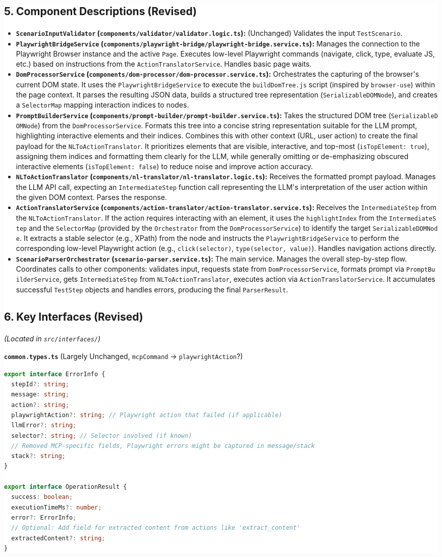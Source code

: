 ## 5. Component Descriptions (Revised)

*   **`ScenarioInputValidator` (`components/validator/validator.logic.ts`):** (Unchanged) Validates the input `TestScenario`.
*   **`PlaywrightBridgeService` (`components/playwright-bridge/playwright-bridge.service.ts`):** Manages the connection to the Playwright Browser instance and the active `Page`. Executes low-level Playwright commands (navigate, click, type, evaluate JS, etc.) based on instructions from the `ActionTranslatorService`. Handles basic page waits.
*   **`DomProcessorService` (`components/dom-processor/dom-processor.service.ts`):** Orchestrates the capturing of the browser's current DOM state. It uses the `PlaywrightBridgeService` to execute the `buildDomTree.js` script (inspired by `browser-use`) within the page context. It parses the resulting JSON data, builds a structured tree representation (`SerializableDOMNode`), and creates a `SelectorMap` mapping interaction indices to nodes.
*   **`PromptBuilderService` (`components/prompt-builder/prompt-builder.service.ts`):** Takes the structured DOM tree (`SerializableDOMNode`) from the `DomProcessorService`. Formats this tree into a concise string representation suitable for the LLM prompt, highlighting interactive elements and their indices. Combines this with other context (URL, user action) to create the final payload for the `NLToActionTranslator`. It prioritizes elements that are visible, interactive, and top-most (`isTopElement: true`), assigning them indices and formatting them clearly for the LLM, while generally omitting or de-emphasizing obscured interactive elements (`isTopElement: false`) to reduce noise and improve action accuracy.
*   **`NLToActionTranslator` (`components/nl-translator/nl-translator.logic.ts`):** Receives the formatted prompt payload. Manages the LLM API call, expecting an `IntermediateStep` function call representing the LLM's interpretation of the user action within the given DOM context. Parses the response.
*   **`ActionTranslatorService` (`components/action-translator/action-translator.service.ts`):** Receives the `IntermediateStep` from the `NLToActionTranslator`. If the action requires interacting with an element, it uses the `highlightIndex` from the `IntermediateStep` and the `SelectorMap` (provided by the `Orchestrator` from the `DomProcessorService`) to identify the target `SerializableDOMNode`. It extracts a stable selector (e.g., XPath) from the node and instructs the `PlaywrightBridgeService` to perform the corresponding low-level Playwright action (e.g., `click(selector)`, `type(selector, value)`). Handles navigation actions directly.
*   **`ScenarioParserOrchestrator` (`scenario-parser.service.ts`):** The main service. Manages the overall step-by-step flow. Coordinates calls to other components: validates input, requests state from `DomProcessorService`, formats prompt via `PromptBuilderService`, gets `IntermediateStep` from `NLToActionTranslator`, executes action via `ActionTranslatorService`. It accumulates successful `TestStep` objects and handles errors, producing the final `ParserResult`.

## 6. Key Interfaces (Revised)

*(Located in `src/interfaces/`)*

**`common.types.ts`** (Largely Unchanged, `mcpCommand` -> `playwrightAction`?)

```typescript
export interface ErrorInfo {
  stepId?: string;
  message: string;
  action?: string;
  playwrightAction?: string; // Playwright action that failed (if applicable)
  llmError?: string;
  selector?: string; // Selector involved (if known)
  // Removed MCP-specific fields, Playwright errors might be captured in message/stack
  stack?: string;
}

export interface OperationResult {
  success: boolean;
  executionTimeMs?: number;
  error?: ErrorInfo;
  // Optional: Add field for extracted content from actions like 'extract_content'
  extractedContent?: string;
}
```